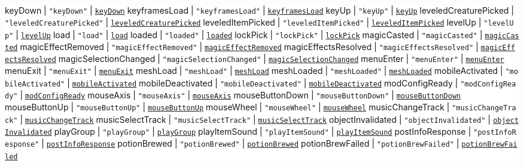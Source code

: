 keyDown                       | `"keyDown"`                       | [`keyDown`](https://mwse.github.io/MWSE/events/keyDown)
keyframesLoad                 | `"keyframesLoad"`                 | [`keyframesLoad`](https://mwse.github.io/MWSE/events/keyframesLoad/)
keyUp                         | `"keyUp"`                         | [`keyUp`](https://mwse.github.io/MWSE/events/keyUp)
leveledCreaturePicked         | `"leveledCreaturePicked"`         | [`leveledCreaturePicked`](https://mwse.github.io/MWSE/events/leveledCreaturePicked)
leveledItemPicked             | `"leveledItemPicked"`             | [`leveledItemPicked`](https://mwse.github.io/MWSE/events/leveledItemPicked)
levelUp                       | `"levelUp"`                       | [`levelUp`](https://mwse.github.io/MWSE/events/levelUp)
load                          | `"load"`                          | [`load`](https://mwse.github.io/MWSE/events/load)
loaded                        | `"loaded"`                        | [`loaded`](https://mwse.github.io/MWSE/events/loaded)
lockPick                      | `"lockPick"`                      | [`lockPick`](https://mwse.github.io/MWSE/events/lockPick)
magicCasted                   | `"magicCasted"`                   | [`magicCasted`](https://mwse.github.io/MWSE/events/magicCasted)
magicEffectRemoved            | `"magicEffectRemoved"`            | [`magicEffectRemoved`](https://mwse.github.io/MWSE/events/magicEffectRemoved)
magicEffectsResolved          | `"magicEffectsResolved"`          | [`magicEffectsResolved`](https://mwse.github.io/MWSE/events/magicEffectsResolved)
magicSelectionChanged         | `"magicSelectionChanged"`         | [`magicSelectionChanged`](https://mwse.github.io/MWSE/events/magicSelectionChanged)
menuEnter                     | `"menuEnter"`                     | [`menuEnter`](https://mwse.github.io/MWSE/events/menuEnter)
menuExit                      | `"menuExit"`                      | [`menuExit`](https://mwse.github.io/MWSE/events/menuExit)
meshLoad                      | `"meshLoad"`                      | [`meshLoad`](https://mwse.github.io/MWSE/events/meshLoad)
meshLoaded                    | `"meshLoaded"`                    | [`meshLoaded`](https://mwse.github.io/MWSE/events/meshLoaded)
mobileActivated               | `"mobileActivated"`               | [`mobileActivated`](https://mwse.github.io/MWSE/events/mobileActivated)
mobileDeactivated             | `"mobileDeactivated"`             | [`mobileDeactivated`](https://mwse.github.io/MWSE/events/mobileDeactivated)
modConfigReady                | `"modConfigReady"`                | [`modConfigReady`](https://mwse.github.io/MWSE/events/modConfigReady)
mouseAxis                     | `"mouseAxis"`                     | [`mouseAxis`](https://mwse.github.io/MWSE/events/mouseAxis)
mouseButtonDown               | `"mouseButtonDown"`               | [`mouseButtonDown`](https://mwse.github.io/MWSE/events/mouseButtonDown)
mouseButtonUp                 | `"mouseButtonUp"`                 | [`mouseButtonUp`](https://mwse.github.io/MWSE/events/mouseButtonUp)
mouseWheel                    | `"mouseWheel"`                    | [`mouseWheel`](https://mwse.github.io/MWSE/events/mouseWheel)
musicChangeTrack              | `"musicChangeTrack"`              | [`musicChangeTrack`](https://mwse.github.io/MWSE/events/musicChangeTrack)
musicSelectTrack              | `"musicSelectTrack"`              | [`musicSelectTrack`](https://mwse.github.io/MWSE/events/musicSelectTrack)
objectInvalidated             | `"objectInvalidated"`             | [`objectInvalidated`](https://mwse.github.io/MWSE/events/objectInvalidated)
playGroup                     | `"playGroup"`                     | [`playGroup`](https://mwse.github.io/MWSE/events/playGroup)
playItemSound                 | `"playItemSound"`                 | [`playItemSound`](https://mwse.github.io/MWSE/events/playItemSound)
postInfoResponse              | `"postInfoResponse"`              | [`postInfoResponse`](https://mwse.github.io/MWSE/events/postInfoResponse)
potionBrewed                  | `"potionBrewed"`                  | [`potionBrewed`](https://mwse.github.io/MWSE/events/potionBrewed)
potionBrewFailed              | `"potionBrewFailed"`              | [`potionBrewFailed`](https://mwse.github.io/MWSE/events/potionBrewFailed)